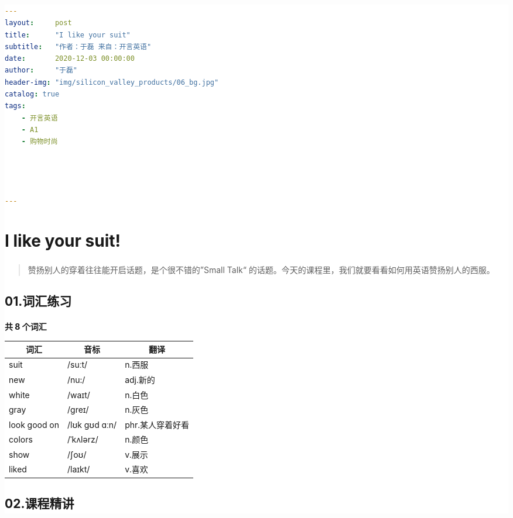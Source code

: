 ```yaml
---
layout:     post
title:      "I like your suit"
subtitle:   "作者：于磊 来自：开言英语"
date:       2020-12-03 00:00:00
author:     "于磊"
header-img: "img/silicon_valley_products/06_bg.jpg"
catalog: true
tags:
    - 开言英语
    - A1
    - 购物时尚




---
```




# I like your suit!

> 赞扬别人的穿着往往能开启话题，是个很不错的”Small Talk“ 的话题。今天的课程里，我们就要看看如何用英语赞扬别人的西服。



## 01.词汇练习

**共 8 个词汇**

| 词汇         | 音标          | 翻译             |
| ------------ | ------------- | ---------------- |
| suit         | /suːt/        | n.西服           |
| new          | /nu:/         | adj.新的         |
| white        | /waɪt/        | n.白色           |
| gray         | /greɪ/        | n.灰色           |
| look good on | /lʊk gʊd ɑːn/ | phr.某人穿着好看 |
| colors       | /ˈkʌlərz/     | n.颜色           |
| show         | /ʃoʊ/         | v.展示           |
| liked        | /laɪkt/       | v.喜欢           |



## 02.课程精讲
